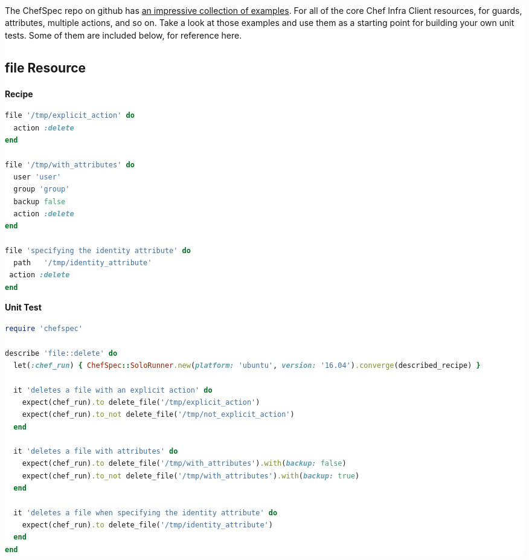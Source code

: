 The ChefSpec repo on github has [an impressive collection of
examples](https://github.com/sethvargo/chefspec/tree/master/examples).
For all of the core Chef Infra Client resources, for guards, attributes,
multiple actions, and so on. Take a look at those examples and use them
as a starting point for building your own unit tests. Some of them are
included below, for reference here.

file Resource
-------------

**Recipe**

``` ruby
file '/tmp/explicit_action' do
  action :delete
end

file '/tmp/with_attributes' do
  user 'user'
  group 'group'
  backup false
  action :delete
end

file 'specifying the identity attribute' do
  path   '/tmp/identity_attribute'
 action :delete
end
```

**Unit Test**

``` ruby
require 'chefspec'

describe 'file::delete' do
  let(:chef_run) { ChefSpec::SoloRunner.new(platform: 'ubuntu', version: '16.04').converge(described_recipe) }

  it 'deletes a file with an explicit action' do
    expect(chef_run).to delete_file('/tmp/explicit_action')
    expect(chef_run).to_not delete_file('/tmp/not_explicit_action')
  end

  it 'deletes a file with attributes' do
    expect(chef_run).to delete_file('/tmp/with_attributes').with(backup: false)
    expect(chef_run).to_not delete_file('/tmp/with_attributes').with(backup: true)
  end

  it 'deletes a file when specifying the identity attribute' do
    expect(chef_run).to delete_file('/tmp/identity_attribute')
  end
end
```
